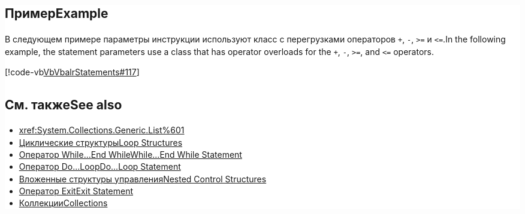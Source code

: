 ## <a name="example"></a><span data-ttu-id="d5c00-233">Пример</span><span class="sxs-lookup"><span data-stu-id="d5c00-233">Example</span></span>

<span data-ttu-id="d5c00-234">В следующем примере параметры инструкции используют класс с перегрузками операторов `+`, `-`, `>=` и `<=`.</span><span class="sxs-lookup"><span data-stu-id="d5c00-234">In the following example, the statement parameters use a class that has operator overloads for the `+`, `-`, `>=`, and `<=` operators.</span></span>

[!code-vb[VbVbalrStatements#117](~/samples/snippets/visualbasic/VS_Snippets_VBCSharp/VbVbalrStatements/VB/class7.vb#117)]

## <a name="see-also"></a><span data-ttu-id="d5c00-235">См. также</span><span class="sxs-lookup"><span data-stu-id="d5c00-235">See also</span></span>

- <xref:System.Collections.Generic.List%601>
- [<span data-ttu-id="d5c00-236">Циклические структуры</span><span class="sxs-lookup"><span data-stu-id="d5c00-236">Loop Structures</span></span>](../../../visual-basic/programming-guide/language-features/control-flow/loop-structures.md)
- [<span data-ttu-id="d5c00-237">Оператор While...End While</span><span class="sxs-lookup"><span data-stu-id="d5c00-237">While...End While Statement</span></span>](../../../visual-basic/language-reference/statements/while-end-while-statement.md)
- [<span data-ttu-id="d5c00-238">Оператор Do...Loop</span><span class="sxs-lookup"><span data-stu-id="d5c00-238">Do...Loop Statement</span></span>](../../../visual-basic/language-reference/statements/do-loop-statement.md)
- [<span data-ttu-id="d5c00-239">Вложенные структуры управления</span><span class="sxs-lookup"><span data-stu-id="d5c00-239">Nested Control Structures</span></span>](../../../visual-basic/programming-guide/language-features/control-flow/nested-control-structures.md)
- [<span data-ttu-id="d5c00-240">Оператор Exit</span><span class="sxs-lookup"><span data-stu-id="d5c00-240">Exit Statement</span></span>](../../../visual-basic/language-reference/statements/exit-statement.md)
- [<span data-ttu-id="d5c00-241">Коллекции</span><span class="sxs-lookup"><span data-stu-id="d5c00-241">Collections</span></span>](../../programming-guide/concepts/collections.md)
